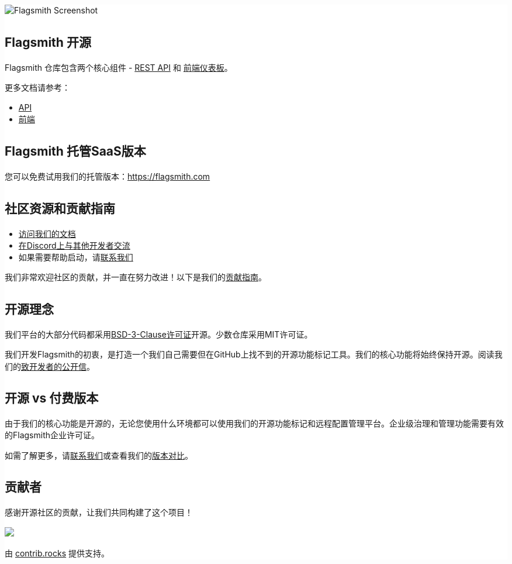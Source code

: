 ![Flagsmith Screenshot](static-files/screenshot.png)

## Flagsmith 开源

Flagsmith 仓库包含两个核心组件 - [REST API](https://github.com/Flagsmith/flagsmith/tree/main/api) 和 [前端仪表板](https://github.com/Flagsmith/flagsmith/tree/main/frontend)。

更多文档请参考：

* [API](https://docs.flagsmith.com/deployment/hosting/locally-api)
* [前端](https://docs.flagsmith.com/deployment/hosting/locally-frontend)

## Flagsmith 托管SaaS版本

您可以免费试用我们的托管版本：https://flagsmith.com

## 社区资源和贡献指南

* [访问我们的文档](https://docs.flagsmith.com/)
* [在Discord上与其他开发者交流](https://discord.com/invite/hFhxNtXzgm)
* 如果需要帮助启动，请[联系我们](https://www.flagsmith.com/contact-us)

我们非常欢迎社区的贡献，并一直在努力改进！以下是我们的[贡献指南](https://docs.flagsmith.com/platform/contributing)。

## 开源理念

我们平台的大部分代码都采用[BSD-3-Clause许可证](https://github.com/Flagsmith/flagsmith?tab=BSD-3-Clause-1-ov-file#readme)开源。少数仓库采用MIT许可证。

我们开发Flagsmith的初衷，是打造一个我们自己需要但在GitHub上找不到的开源功能标记工具。我们的核心功能将始终保持开源。阅读我们的[致开发者的公开信](https://www.flagsmith.com/about-us)。

## 开源 vs 付费版本

由于我们的核心功能是开源的，无论您使用什么环境都可以使用我们的开源功能标记和远程配置管理平台。企业级治理和管理功能需要有效的Flagsmith企业许可证。

如需了解更多，请[联系我们](https://www.flagsmith.com/contact-us)或查看我们的[版本对比](https://docs.flagsmith.com/version-comparison)。

## 贡献者

感谢开源社区的贡献，让我们共同构建了这个项目！

<a href="https://github.com/flagsmith/flagsmith/graphs/contributors">
  <img src="https://contrib.rocks/image?repo=flagsmith/flagsmith" />
</a>

由 [contrib.rocks](https://contrib.rocks) 提供支持。
